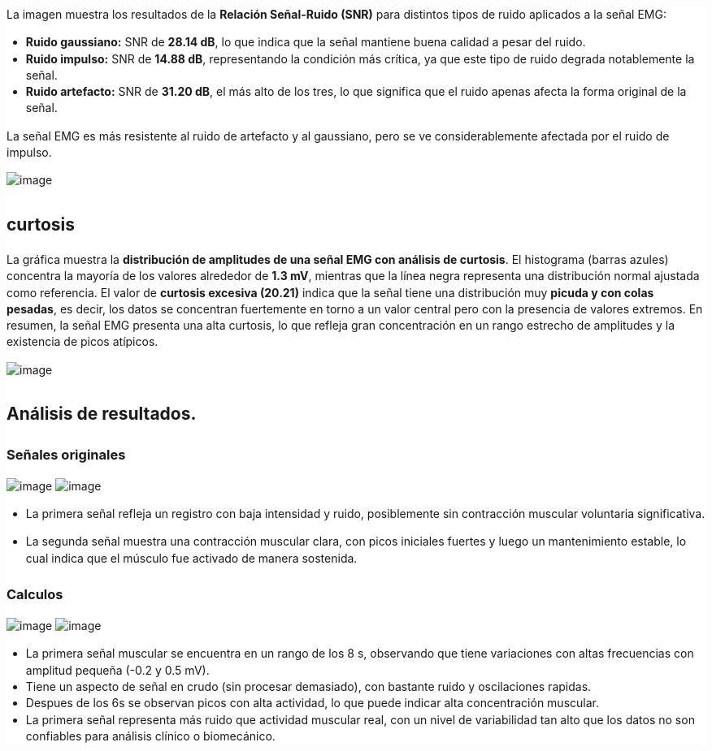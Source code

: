 La imagen muestra los resultados de la **Relación Señal-Ruido (SNR)** para distintos tipos de ruido aplicados a la señal EMG:

* **Ruido gaussiano:** SNR de **28.14 dB**, lo que indica que la señal mantiene buena calidad a pesar del ruido.
* **Ruido impulso:** SNR de **14.88 dB**, representando la condición más crítica, ya que este tipo de ruido degrada notablemente la señal.
* **Ruido artefacto:** SNR de **31.20 dB**, el más alto de los tres, lo que significa que el ruido apenas afecta la forma original de la señal.
  
La señal EMG es más resistente al ruido de artefacto y al gaussiano, pero se ve considerablemente afectada por el ruido de impulso.

<img width="456" height="92" alt="image" src="https://github.com/user-attachments/assets/00553270-d790-4d2c-a7eb-1d16c35b38ef" />

## curtosis

La gráfica muestra la **distribución de amplitudes de una señal EMG con análisis de curtosis**. El histograma (barras azules) concentra la mayoría de los valores alrededor de **1.3 mV**, mientras que la línea negra representa una distribución normal ajustada como referencia. El valor de **curtosis excesiva (20.21)** indica que la señal tiene una distribución muy **picuda y con colas pesadas**, es decir, los datos se concentran fuertemente en torno a un valor central pero con la presencia de valores extremos. En resumen, la señal EMG presenta una alta curtosis, lo que refleja gran concentración en un rango estrecho de amplitudes y la existencia de picos atípicos.

<img width="1280" height="641" alt="image" src="https://github.com/user-attachments/assets/3ed3ef1d-a97d-4522-95a5-61bf6b31caff" />

## Análisis de resultados.

### Señales originales 

<img width="1404" height="702" alt="image" src="https://github.com/user-attachments/assets/8e03eaa5-aafc-47b4-aeea-cb064d12e0fb" />
<img width="1280" height="632" alt="image" src="https://github.com/user-attachments/assets/51698c38-a229-47c6-8b2c-dae6b11eea9f" />

* La primera señal refleja un registro con baja intensidad y ruido, posiblemente sin contracción muscular voluntaria significativa.

* La segunda señal muestra una contracción muscular clara, con picos iniciales fuertes y luego un mantenimiento estable, lo cual indica que el músculo fue activado de manera sostenida.

### Calculos

<img width="426" height="205" alt="image" src="https://github.com/user-attachments/assets/4161fdb3-05e8-457a-a886-5fed7487505f" />
<img width="412" height="213" alt="image" src="https://github.com/user-attachments/assets/dc0092d2-8f53-4b23-847d-077f96ba5124" />

* La primera señal muscular se encuentra en un rango de los 8 s, observando que tiene variaciones con altas frecuencias con amplitud pequeña (-0.2 y 0.5 mV).
* Tiene un aspecto de señal en crudo (sin procesar demasiado), con bastante ruido y oscilaciones rapidas.
* Despues de los 6s se observan picos con alta actividad, lo que puede indicar alta concentración muscular. 
* La primera señal representa más ruido que actividad muscular real, con un nivel de variabilidad tan alto que los datos no son confiables para análisis clínico o biomecánico.
